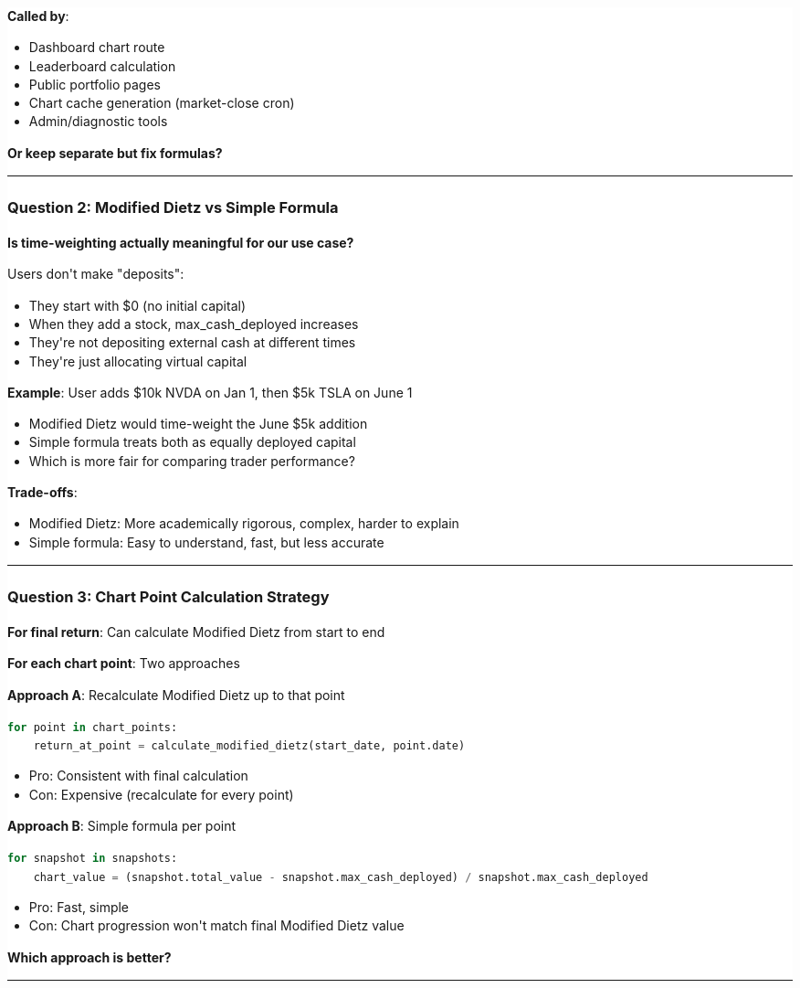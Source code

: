**Called by**:
- Dashboard chart route
- Leaderboard calculation  
- Public portfolio pages
- Chart cache generation (market-close cron)
- Admin/diagnostic tools

**Or keep separate but fix formulas?**

---

### Question 2: Modified Dietz vs Simple Formula

**Is time-weighting actually meaningful for our use case?**

Users don't make "deposits":
- They start with $0 (no initial capital)
- When they add a stock, max_cash_deployed increases
- They're not depositing external cash at different times
- They're just allocating virtual capital

**Example**: User adds $10k NVDA on Jan 1, then $5k TSLA on June 1
- Modified Dietz would time-weight the June $5k addition
- Simple formula treats both as equally deployed capital
- Which is more fair for comparing trader performance?

**Trade-offs**:
- Modified Dietz: More academically rigorous, complex, harder to explain
- Simple formula: Easy to understand, fast, but less accurate

---

### Question 3: Chart Point Calculation Strategy

**For final return**: Can calculate Modified Dietz from start to end

**For each chart point**: Two approaches

**Approach A**: Recalculate Modified Dietz up to that point
```python
for point in chart_points:
    return_at_point = calculate_modified_dietz(start_date, point.date)
```
- Pro: Consistent with final calculation
- Con: Expensive (recalculate for every point)

**Approach B**: Simple formula per point
```python
for snapshot in snapshots:
    chart_value = (snapshot.total_value - snapshot.max_cash_deployed) / snapshot.max_cash_deployed
```
- Pro: Fast, simple
- Con: Chart progression won't match final Modified Dietz value

**Which approach is better?**

---
